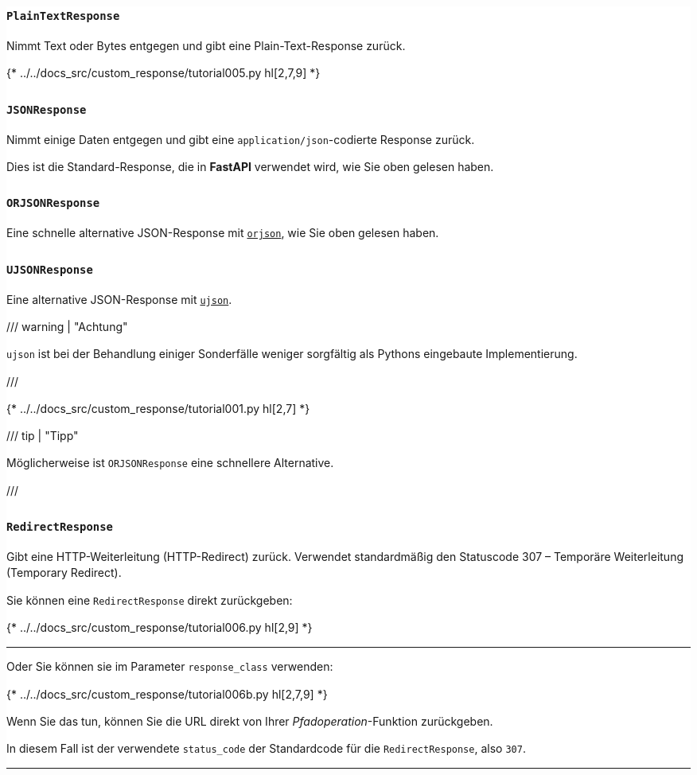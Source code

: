 ### `PlainTextResponse`

Nimmt Text oder Bytes entgegen und gibt eine Plain-Text-Response zurück.

{* ../../docs_src/custom_response/tutorial005.py hl[2,7,9] *}

### `JSONResponse`

Nimmt einige Daten entgegen und gibt eine `application/json`-codierte Response zurück.

Dies ist die Standard-Response, die in **FastAPI** verwendet wird, wie Sie oben gelesen haben.

### `ORJSONResponse`

Eine schnelle alternative JSON-Response mit <a href="https://github.com/ijl/orjson" class="external-link" target="_blank">`orjson`</a>, wie Sie oben gelesen haben.

### `UJSONResponse`

Eine alternative JSON-Response mit <a href="https://github.com/ultrajson/ultrajson" class="external-link" target="_blank">`ujson`</a>.

/// warning | "Achtung"

`ujson` ist bei der Behandlung einiger Sonderfälle weniger sorgfältig als Pythons eingebaute Implementierung.

///

{* ../../docs_src/custom_response/tutorial001.py hl[2,7] *}

/// tip | "Tipp"

Möglicherweise ist `ORJSONResponse` eine schnellere Alternative.

///

### `RedirectResponse`

Gibt eine HTTP-Weiterleitung (HTTP-Redirect) zurück. Verwendet standardmäßig den Statuscode 307 – Temporäre Weiterleitung (Temporary Redirect).

Sie können eine `RedirectResponse` direkt zurückgeben:

{* ../../docs_src/custom_response/tutorial006.py hl[2,9] *}

---

Oder Sie können sie im Parameter `response_class` verwenden:


{* ../../docs_src/custom_response/tutorial006b.py hl[2,7,9] *}

Wenn Sie das tun, können Sie die URL direkt von Ihrer *Pfadoperation*-Funktion zurückgeben.

In diesem Fall ist der verwendete `status_code` der Standardcode für die `RedirectResponse`, also `307`.

---
